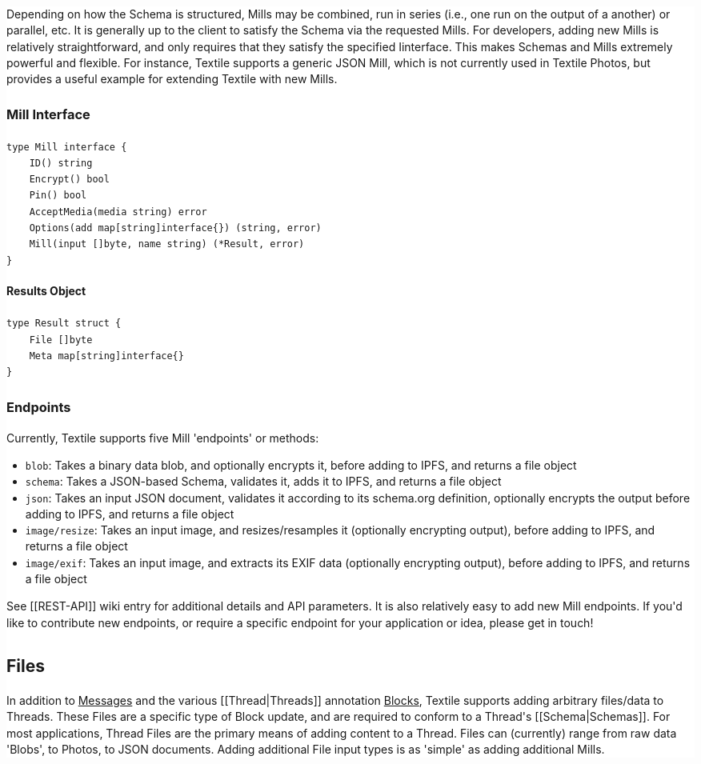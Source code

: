 Depending on how the Schema is structured, Mills may be combined, run in series (i.e., one run on the output of a another) or parallel, etc. It is generally up to the client to satisfy the Schema via the requested Mills. For developers, adding new Mills is relatively straightforward, and only requires that they satisfy the specified Iinterface. This makes Schemas and Mills extremely powerful and flexible. For instance, Textile supports a generic JSON Mill, which is not currently used in Textile Photos, but provides a useful example for extending Textile with new Mills.

### Mill Interface

```
type Mill interface {
    ID() string
    Encrypt() bool
    Pin() bool
    AcceptMedia(media string) error
    Options(add map[string]interface{}) (string, error)
    Mill(input []byte, name string) (*Result, error)
}
```

#### Results Object

```
type Result struct {
    File []byte
    Meta map[string]interface{}
}
```

### Endpoints

Currently, Textile supports five Mill 'endpoints' or methods: 
* `blob`: Takes a binary data blob, and optionally encrypts it, before adding to IPFS,
and returns a file object
* `schema`: Takes a JSON-based Schema, validates it, adds it to IPFS, and returns a file object
* `json`: Takes an input JSON document, validates it according to its schema.org definition,
optionally encrypts the output before adding to IPFS, and returns a file object
* `image/resize`: Takes an input image, and resizes/resamples it (optionally encrypting output),
before adding to IPFS, and returns a file object
* `image/exif`: Takes an input image, and extracts its EXIF data (optionally encrypting output),
before adding to IPFS, and returns a file object

See [[REST-API]] wiki entry for additional details and API parameters. It is also relatively easy to add new Mill endpoints. If you'd like to contribute new endpoints, or require a specific endpoint for your application or idea, please get in touch!

## Files
In addition to [Messages](/learn#messages) and the various [[Thread|Threads]] annotation [Blocks](/learn#blocks), Textile supports adding arbitrary files/data to Threads. These Files are a specific type of Block update, and are required to conform to a Thread's [[Schema|Schemas]]. For most applications, Thread Files are the primary means of adding content to a Thread. Files can (currently) range from raw data 'Blobs', to Photos, to JSON documents. Adding additional File input types is as 'simple' as adding additional Mills.
